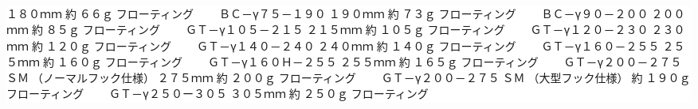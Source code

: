 <td align="center" width="159" height="35">１８０ｍｍ</td>
<td align="center" width="174" height="35">約 ６６ｇ</td>
<td align="center" width="161" height="35">フローティング</td>
</tr>
<tr>
<td align="left" width="236">　　ＢＣ－γ７５－１９０</td>
<td align="center" width="159" height="35">１９０ｍｍ</td>
<td align="center" width="174">約 ７３ｇ</td>
<td align="center" width="161">フローティング</td>
</tr>
<tr>
<td width="236" height="35">　　ＢＣ－γ９０－２００</td>
<td align="center" width="159" height="35">２００ｍｍ</td>
<td align="center" width="174" height="35">約 ８５ｇ</td>
<td align="center" width="161" height="35">フローティング</td>
</tr>
<tr>
<td width="236" height="35">　　ＧＴ－γ１０５－２１５</td>
<td align="center" width="159" height="35">２１５ｍｍ</td>
<td align="center" width="174" height="35">約 １０５ｇ</td>
<td align="center" width="161" height="35">フローティング</td>
</tr>
<tr>
<td width="236" height="35">　　ＧＴ－γ１２０－２３０</td>
<td align="center" width="159" height="35">２３０ｍｍ</td>
<td align="center" width="174" height="35">約 １２０ｇ</td>
<td align="center" width="161" height="35">フローティング</td>
</tr>
<tr>
<td width="236" height="35">　　ＧＴ－γ１４０－２４０</td>
<td align="center" width="159" height="35">２４０ｍｍ</td>
<td align="center" width="174" height="35">約 １４０ｇ</td>
<td align="center" width="161" height="35">フローティング</td>
</tr>
<tr>
<td width="236" height="35">　　ＧＴ－γ１６０－２５５</td>
<td align="center" width="159" height="35">２５５ｍｍ</td>
<td align="center" width="174" height="35">約 １６０ｇ</td>
<td align="center" width="161" height="35">フローティング</td>
</tr>
<tr>
<td width="236" height="35">　　ＧＴ－γ１６０Ｈ－２５５</td>
<td align="center" width="159" height="35">２５５ｍｍ</td>
<td align="center" width="174" height="35">約 １６５ｇ</td>
<td align="center" width="161" height="35">フローティング</td>
</tr>
<tr>
<td width="236" height="35">　　ＧＴ－γ２００－２７５ ＳＭ
（ノーマルフック仕様）</td>
<td rowspan="2" align="center" width="159" height="35">２７５ｍｍ</td>
<td align="center" width="174" height="35">約 ２００ｇ</td>
<td align="center" width="161" height="35">フローティング</td>
</tr>
<tr>
<td width="236" height="35">　　ＧＴ－γ２００－２７５ ＳＭ
（大型フック仕様）</td>
<td align="center" width="174" height="35">約 １９０ｇ</td>
<td align="center" width="161" height="35">フローティング</td>
</tr>
<tr>
<td align="left" width="236">　　ＧＴ－γ２５０ー３０５</td>
<td align="center" width="159" height="35">３０５ｍｍ</td>
<td align="center" width="174">約 ２５０ｇ</td>
<td align="center" width="161">フローティング</td>